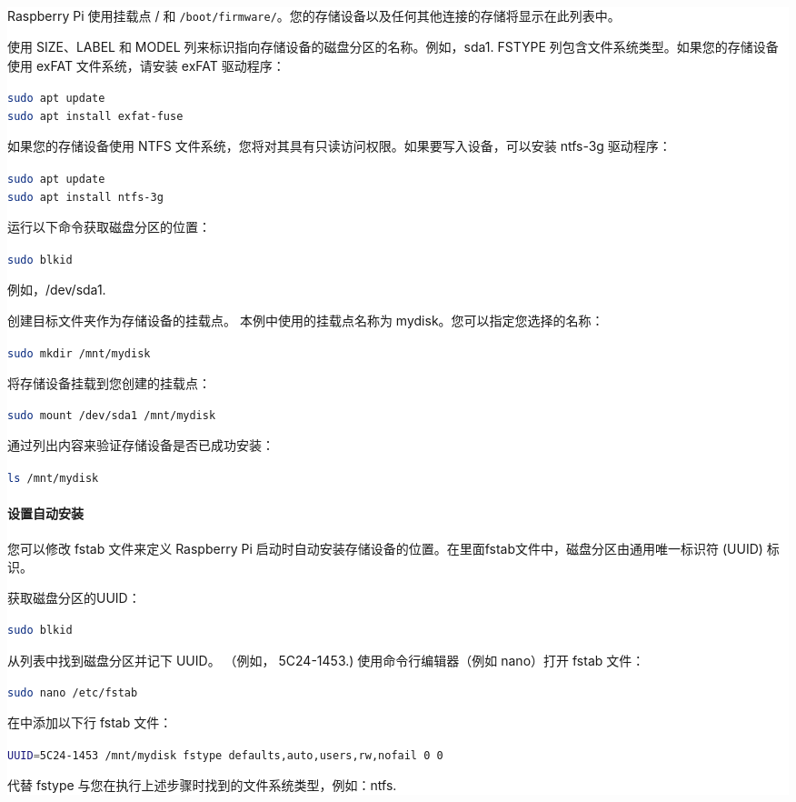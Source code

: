Raspberry Pi 使用挂载点 / 和 `/boot/firmware/`。您的存储设备以及任何其他连接的存储将显示在此列表中。

使用 SIZE、LABEL 和 MODEL 列来标识指向存储设备的磁盘分区的名称。例如，sda1. FSTYPE 列包含文件系统类型。如果您的存储设备使用 exFAT 文件系统，请安装 exFAT 驱动程序：

```sh
sudo apt update
sudo apt install exfat-fuse
```

如果您的存储设备使用 NTFS 文件系统，您将对其具有只读访问权限。如果要写入设备，可以安装 ntfs-3g 驱动程序：

```sh
sudo apt update
sudo apt install ntfs-3g
```

运行以下命令获取磁盘分区的位置：

```sh
sudo blkid
```
例如，/dev/sda1.

创建目标文件夹作为存储设备的挂载点。 本例中使用的挂载点名称为 mydisk。您可以指定您选择的名称：

```sh
sudo mkdir /mnt/mydisk
```

将存储设备挂载到您创建的挂载点：

```sh
sudo mount /dev/sda1 /mnt/mydisk
```

通过列出内容来验证存储设备是否已成功安装：

```sh
ls /mnt/mydisk
```

#### 设置自动安装

您可以修改 fstab 文件来定义 Raspberry Pi 启动时自动安装存储设备的位置。在里面fstab文件中，磁盘分区由通用唯一标识符 (UUID) 标识。

获取磁盘分区的UUID：
```sh
sudo blkid
```

从列表中找到磁盘分区并记下 UUID。 （例如， 5C24-1453.) 使用命令行编辑器（例如 nano）打开 fstab 文件：

```sh
sudo nano /etc/fstab
```

在中添加以下行 fstab 文件：
```sh
UUID=5C24-1453 /mnt/mydisk fstype defaults,auto,users,rw,nofail 0 0
```
代替 fstype 与您在执行上述步骤时找到的文件系统类型，例如：ntfs.
